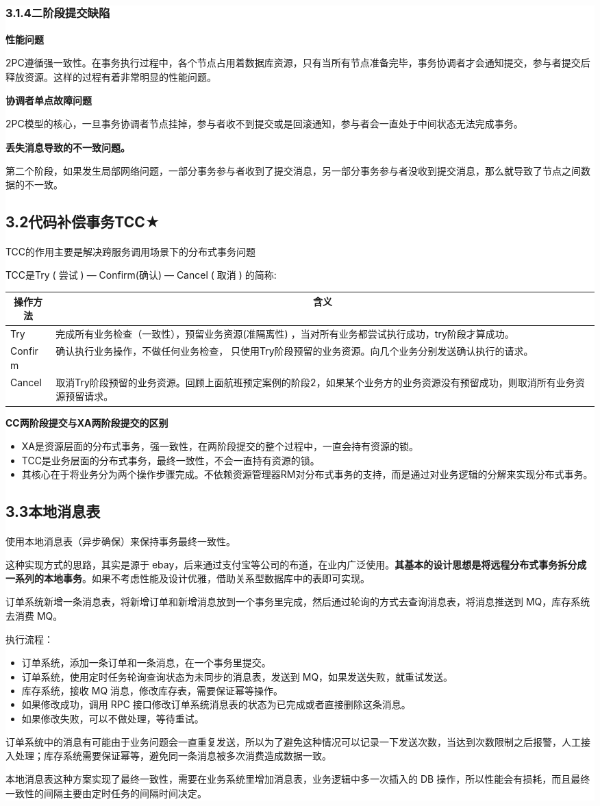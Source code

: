 ### 3.1.4二阶段提交缺陷

**性能问题**

2PC遵循强一致性。在事务执行过程中，各个节点占用着数据库资源，只有当所有节点准备完毕，事务协调者才会通知提交，参与者提交后释放资源。这样的过程有着非常明显的性能问题。

**协调者单点故障问题**

2PC模型的核心，一旦事务协调者节点挂掉，参与者收不到提交或是回滚通知，参与者会一直处于中间状态无法完成事务。

**丢失消息导致的不一致问题。**

第二个阶段，如果发生局部网络问题，一部分事务参与者收到了提交消息，另一部分事务参与者没收到提交消息，那么就导致了节点之间数据的不一致。



## 3.2代码补偿事务TCC★

TCC的作用主要是解决跨服务调用场景下的分布式事务问题

TCC是Try ( 尝试 ) — Confirm(确认) — Cancel ( 取消 ) 的简称:

| 操作方法 | 含义                                                         |
| -------- | ------------------------------------------------------------ |
| Try      | 完成所有业务检查（一致性），预留业务资源(准隔离性) ，当对所有业务都尝试执行成功，try阶段才算成功。 |
| Confirm  | 确认执行业务操作，不做任何业务检查， 只使用Try阶段预留的业务资源。向几个业务分别发送确认执行的请求。 |
| Cancel   | 取消Try阶段预留的业务资源。回顾上面航班预定案例的阶段2，如果某个业务方的业务资源没有预留成功，则取消所有业务资源预留请求。 |

**CC两阶段提交与XA两阶段提交的区别**

-  XA是资源层面的分布式事务，强一致性，在两阶段提交的整个过程中，一直会持有资源的锁。
- TCC是业务层面的分布式事务，最终一致性，不会一直持有资源的锁。
- 其核心在于将业务分为两个操作步骤完成。不依赖资源管理器RM对分布式事务的支持，而是通过对业务逻辑的分解来实现分布式事务。



## 3.3本地消息表

使用本地消息表（异步确保）来保持事务最终一致性。

这种实现方式的思路，其实是源于 ebay，后来通过支付宝等公司的布道，在业内广泛使用。**其基本的设计思想是将远程分布式事务拆分成一系列的本地事务**。如果不考虑性能及设计优雅，借助关系型数据库中的表即可实现。

订单系统新增一条消息表，将新增订单和新增消息放到一个事务里完成，然后通过轮询的方式去查询消息表，将消息推送到 MQ，库存系统去消费 MQ。

执行流程：

- 订单系统，添加一条订单和一条消息，在一个事务里提交。
- 订单系统，使用定时任务轮询查询状态为未同步的消息表，发送到 MQ，如果发送失败，就重试发送。
- 库存系统，接收 MQ 消息，修改库存表，需要保证幂等操作。
- 如果修改成功，调用 RPC 接口修改订单系统消息表的状态为已完成或者直接删除这条消息。
- 如果修改失败，可以不做处理，等待重试。

订单系统中的消息有可能由于业务问题会一直重复发送，所以为了避免这种情况可以记录一下发送次数，当达到次数限制之后报警，人工接入处理；库存系统需要保证幂等，避免同一条消息被多次消费造成数据一致。

本地消息表这种方案实现了最终一致性，需要在业务系统里增加消息表，业务逻辑中多一次插入的 DB 操作，所以性能会有损耗，而且最终一致性的间隔主要由定时任务的间隔时间决定。
